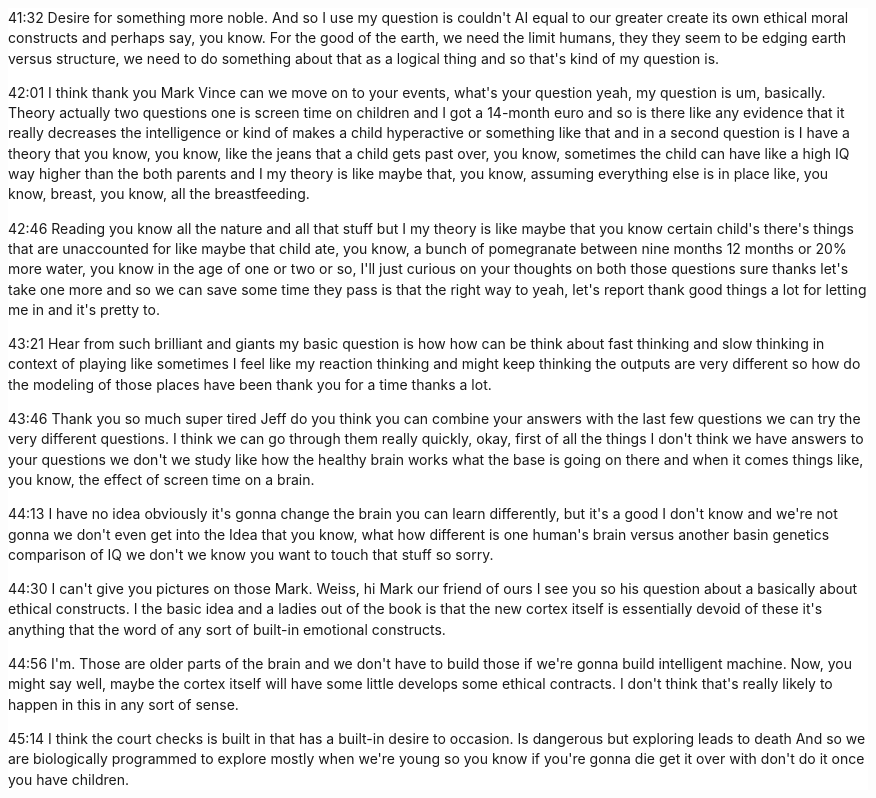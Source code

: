 41:32
Desire for something more noble. And so I use my question is couldn't AI equal to our greater create its own ethical moral constructs and perhaps say, you know. For the good of the earth, we need the limit humans, they they seem to be edging earth versus structure, we need to do something about that as a logical thing and so that's kind of my question is.

42:01
I think thank you Mark Vince can we move on to your events, what's your question yeah, my question is um, basically. Theory actually two questions one is screen time on children and I got a 14-month euro and so is there like any evidence that it really decreases the intelligence or kind of makes a child hyperactive or something like that and in a second question is I have a theory that you know, you know, like the jeans that a child gets past over, you know, sometimes the child can have like a high IQ way higher than the both parents and I my theory is like maybe that, you know, assuming everything else is in place like, you know, breast, you know, all the breastfeeding.

42:46
Reading you know all the nature and all that stuff but I my theory is like maybe that you know certain child's there's things that are unaccounted for like maybe that child ate, you know, a bunch of pomegranate between nine months 12 months or 20% more water, you know in the age of one or two or so, I'll just curious on your thoughts on both those questions sure thanks let's take one more and so we can save some time they pass is that the right way to yeah, let's report thank good things a lot for letting me in and it's pretty to.

43:21
Hear from such brilliant and giants my basic question is how how can be think about fast thinking and slow thinking in context of playing like sometimes I feel like my reaction thinking and might keep thinking the outputs are very different so how do the modeling of those places have been thank you for a time thanks a lot.

43:46
Thank you so much super tired Jeff do you think you can combine your answers with the last few questions we can try the very different questions. I think we can go through them really quickly, okay, first of all the things I don't think we have answers to your questions we don't we study like how the healthy brain works what the base is going on there and when it comes things like, you know, the effect of screen time on a brain.

44:13
I have no idea obviously it's gonna change the brain you can learn differently, but it's a good I don't know and we're not gonna we don't even get into the Idea that you know, what how different is one human's brain versus another basin genetics comparison of IQ we don't we know you want to touch that stuff so sorry.

44:30
I can't give you pictures on those Mark. Weiss, hi Mark our friend of ours I see you so his question about a basically about ethical constructs. I the basic idea and a ladies out of the book is that the new cortex itself is essentially devoid of these it's anything that the word of any sort of built-in emotional constructs.

44:56
I'm. Those are older parts of the brain and we don't have to build those if we're gonna build intelligent machine. Now, you might say well, maybe the cortex itself will have some little develops some ethical contracts. I don't think that's really likely to happen in this in any sort of sense.

45:14
I think the court checks is built in that has a built-in desire to occasion. Is dangerous but exploring leads to death And so we are biologically programmed to explore mostly when we're young so you know if you're gonna die get it over with don't do it once you have children.
